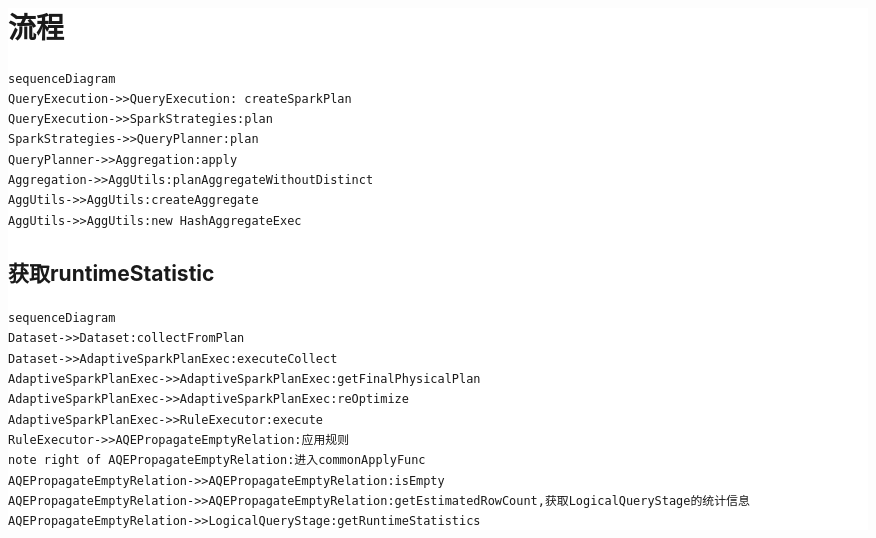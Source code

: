 



























# 流程

```mermaid
sequenceDiagram
QueryExecution->>QueryExecution: createSparkPlan
QueryExecution->>SparkStrategies:plan
SparkStrategies->>QueryPlanner:plan
QueryPlanner->>Aggregation:apply
Aggregation->>AggUtils:planAggregateWithoutDistinct
AggUtils->>AggUtils:createAggregate
AggUtils->>AggUtils:new HashAggregateExec
```



## 获取runtimeStatistic

```mermaid
sequenceDiagram
Dataset->>Dataset:collectFromPlan
Dataset->>AdaptiveSparkPlanExec:executeCollect
AdaptiveSparkPlanExec->>AdaptiveSparkPlanExec:getFinalPhysicalPlan
AdaptiveSparkPlanExec->>AdaptiveSparkPlanExec:reOptimize
AdaptiveSparkPlanExec->>RuleExecutor:execute
RuleExecutor->>AQEPropagateEmptyRelation:应用规则
note right of AQEPropagateEmptyRelation:进入commonApplyFunc
AQEPropagateEmptyRelation->>AQEPropagateEmptyRelation:isEmpty
AQEPropagateEmptyRelation->>AQEPropagateEmptyRelation:getEstimatedRowCount,获取LogicalQueryStage的统计信息
AQEPropagateEmptyRelation->>LogicalQueryStage:getRuntimeStatistics
```

